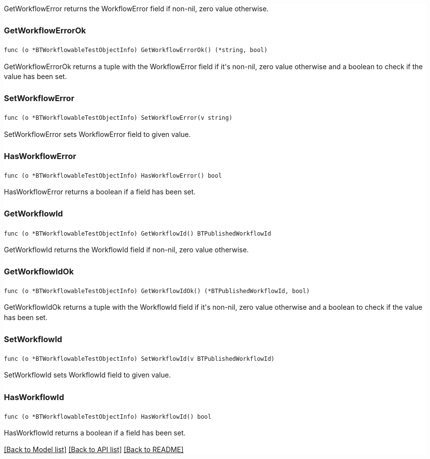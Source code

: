 GetWorkflowError returns the WorkflowError field if non-nil, zero value otherwise.

### GetWorkflowErrorOk

`func (o *BTWorkflowableTestObjectInfo) GetWorkflowErrorOk() (*string, bool)`

GetWorkflowErrorOk returns a tuple with the WorkflowError field if it's non-nil, zero value otherwise
and a boolean to check if the value has been set.

### SetWorkflowError

`func (o *BTWorkflowableTestObjectInfo) SetWorkflowError(v string)`

SetWorkflowError sets WorkflowError field to given value.

### HasWorkflowError

`func (o *BTWorkflowableTestObjectInfo) HasWorkflowError() bool`

HasWorkflowError returns a boolean if a field has been set.

### GetWorkflowId

`func (o *BTWorkflowableTestObjectInfo) GetWorkflowId() BTPublishedWorkflowId`

GetWorkflowId returns the WorkflowId field if non-nil, zero value otherwise.

### GetWorkflowIdOk

`func (o *BTWorkflowableTestObjectInfo) GetWorkflowIdOk() (*BTPublishedWorkflowId, bool)`

GetWorkflowIdOk returns a tuple with the WorkflowId field if it's non-nil, zero value otherwise
and a boolean to check if the value has been set.

### SetWorkflowId

`func (o *BTWorkflowableTestObjectInfo) SetWorkflowId(v BTPublishedWorkflowId)`

SetWorkflowId sets WorkflowId field to given value.

### HasWorkflowId

`func (o *BTWorkflowableTestObjectInfo) HasWorkflowId() bool`

HasWorkflowId returns a boolean if a field has been set.


[[Back to Model list]](../README.md#documentation-for-models) [[Back to API list]](../README.md#documentation-for-api-endpoints) [[Back to README]](../README.md)


